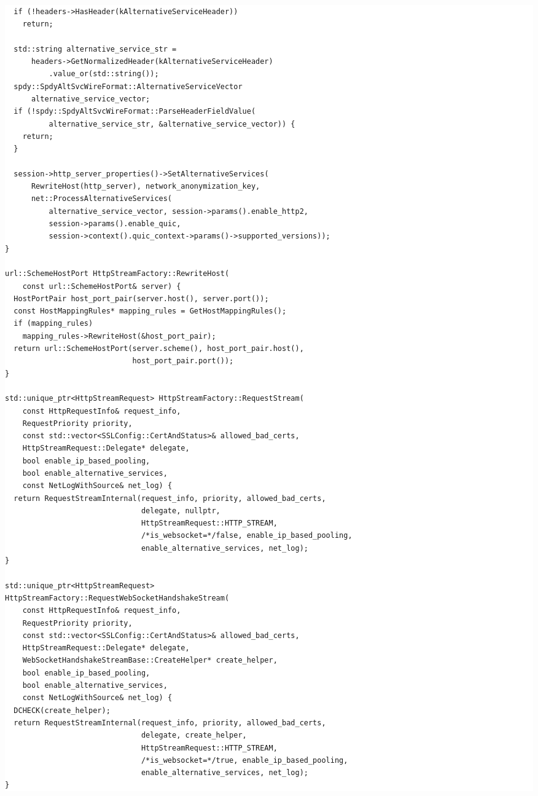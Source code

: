 ```
  if (!headers->HasHeader(kAlternativeServiceHeader))
    return;

  std::string alternative_service_str =
      headers->GetNormalizedHeader(kAlternativeServiceHeader)
          .value_or(std::string());
  spdy::SpdyAltSvcWireFormat::AlternativeServiceVector
      alternative_service_vector;
  if (!spdy::SpdyAltSvcWireFormat::ParseHeaderFieldValue(
          alternative_service_str, &alternative_service_vector)) {
    return;
  }

  session->http_server_properties()->SetAlternativeServices(
      RewriteHost(http_server), network_anonymization_key,
      net::ProcessAlternativeServices(
          alternative_service_vector, session->params().enable_http2,
          session->params().enable_quic,
          session->context().quic_context->params()->supported_versions));
}

url::SchemeHostPort HttpStreamFactory::RewriteHost(
    const url::SchemeHostPort& server) {
  HostPortPair host_port_pair(server.host(), server.port());
  const HostMappingRules* mapping_rules = GetHostMappingRules();
  if (mapping_rules)
    mapping_rules->RewriteHost(&host_port_pair);
  return url::SchemeHostPort(server.scheme(), host_port_pair.host(),
                             host_port_pair.port());
}

std::unique_ptr<HttpStreamRequest> HttpStreamFactory::RequestStream(
    const HttpRequestInfo& request_info,
    RequestPriority priority,
    const std::vector<SSLConfig::CertAndStatus>& allowed_bad_certs,
    HttpStreamRequest::Delegate* delegate,
    bool enable_ip_based_pooling,
    bool enable_alternative_services,
    const NetLogWithSource& net_log) {
  return RequestStreamInternal(request_info, priority, allowed_bad_certs,
                               delegate, nullptr,
                               HttpStreamRequest::HTTP_STREAM,
                               /*is_websocket=*/false, enable_ip_based_pooling,
                               enable_alternative_services, net_log);
}

std::unique_ptr<HttpStreamRequest>
HttpStreamFactory::RequestWebSocketHandshakeStream(
    const HttpRequestInfo& request_info,
    RequestPriority priority,
    const std::vector<SSLConfig::CertAndStatus>& allowed_bad_certs,
    HttpStreamRequest::Delegate* delegate,
    WebSocketHandshakeStreamBase::CreateHelper* create_helper,
    bool enable_ip_based_pooling,
    bool enable_alternative_services,
    const NetLogWithSource& net_log) {
  DCHECK(create_helper);
  return RequestStreamInternal(request_info, priority, allowed_bad_certs,
                               delegate, create_helper,
                               HttpStreamRequest::HTTP_STREAM,
                               /*is_websocket=*/true, enable_ip_based_pooling,
                               enable_alternative_services, net_log);
}
```